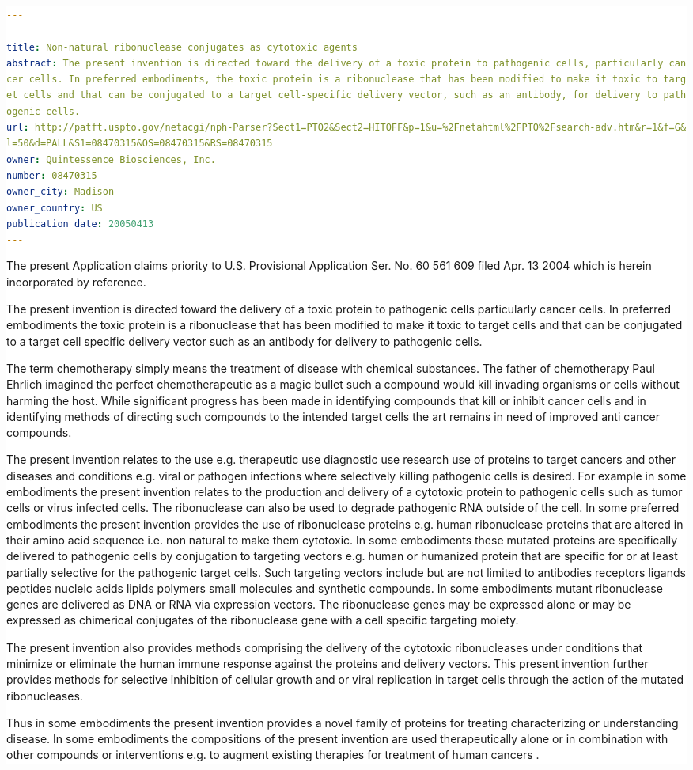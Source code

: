 ```yaml
---

title: Non-natural ribonuclease conjugates as cytotoxic agents
abstract: The present invention is directed toward the delivery of a toxic protein to pathogenic cells, particularly cancer cells. In preferred embodiments, the toxic protein is a ribonuclease that has been modified to make it toxic to target cells and that can be conjugated to a target cell-specific delivery vector, such as an antibody, for delivery to pathogenic cells.
url: http://patft.uspto.gov/netacgi/nph-Parser?Sect1=PTO2&Sect2=HITOFF&p=1&u=%2Fnetahtml%2FPTO%2Fsearch-adv.htm&r=1&f=G&l=50&d=PALL&S1=08470315&OS=08470315&RS=08470315
owner: Quintessence Biosciences, Inc.
number: 08470315
owner_city: Madison
owner_country: US
publication_date: 20050413
---
```

The present Application claims priority to U.S. Provisional Application Ser. No. 60 561 609 filed Apr. 13 2004 which is herein incorporated by reference.

The present invention is directed toward the delivery of a toxic protein to pathogenic cells particularly cancer cells. In preferred embodiments the toxic protein is a ribonuclease that has been modified to make it toxic to target cells and that can be conjugated to a target cell specific delivery vector such as an antibody for delivery to pathogenic cells.

The term chemotherapy simply means the treatment of disease with chemical substances. The father of chemotherapy Paul Ehrlich imagined the perfect chemotherapeutic as a magic bullet such a compound would kill invading organisms or cells without harming the host. While significant progress has been made in identifying compounds that kill or inhibit cancer cells and in identifying methods of directing such compounds to the intended target cells the art remains in need of improved anti cancer compounds.

The present invention relates to the use e.g. therapeutic use diagnostic use research use of proteins to target cancers and other diseases and conditions e.g. viral or pathogen infections where selectively killing pathogenic cells is desired. For example in some embodiments the present invention relates to the production and delivery of a cytotoxic protein to pathogenic cells such as tumor cells or virus infected cells. The ribonuclease can also be used to degrade pathogenic RNA outside of the cell. In some preferred embodiments the present invention provides the use of ribonuclease proteins e.g. human ribonuclease proteins that are altered in their amino acid sequence i.e. non natural to make them cytotoxic. In some embodiments these mutated proteins are specifically delivered to pathogenic cells by conjugation to targeting vectors e.g. human or humanized protein that are specific for or at least partially selective for the pathogenic target cells. Such targeting vectors include but are not limited to antibodies receptors ligands peptides nucleic acids lipids polymers small molecules and synthetic compounds. In some embodiments mutant ribonuclease genes are delivered as DNA or RNA via expression vectors. The ribonuclease genes may be expressed alone or may be expressed as chimerical conjugates of the ribonuclease gene with a cell specific targeting moiety.

The present invention also provides methods comprising the delivery of the cytotoxic ribonucleases under conditions that minimize or eliminate the human immune response against the proteins and delivery vectors. This present invention further provides methods for selective inhibition of cellular growth and or viral replication in target cells through the action of the mutated ribonucleases.

Thus in some embodiments the present invention provides a novel family of proteins for treating characterizing or understanding disease. In some embodiments the compositions of the present invention are used therapeutically alone or in combination with other compounds or interventions e.g. to augment existing therapies for treatment of human cancers .
